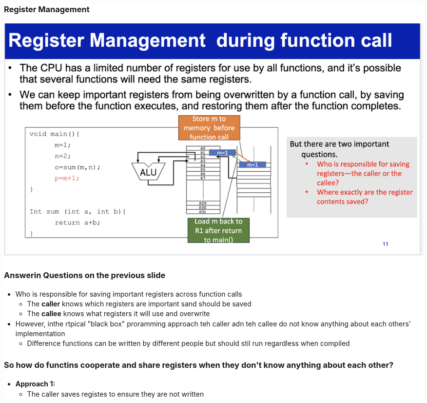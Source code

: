 ### Register Management
![registerManagement](registerManagement.png)

### Answerin Questions on the previous slide
* Who is responsible for saving important registers across function calls
    * The **caller** knows which registers are important sand should be saved
    * The **callee** knows what registers it will use and overwrite
* However, inthe rtpical "black box" proramming approach teh caller adn teh callee do not know anything about each others' implementation
    * Difference functions can be written by different people but should stil run regardless when compiled

### So how do functins cooperate and share registers when they don't know anything about each other?
* **Approach 1:**
    * The caller saves registes to ensure they are not written